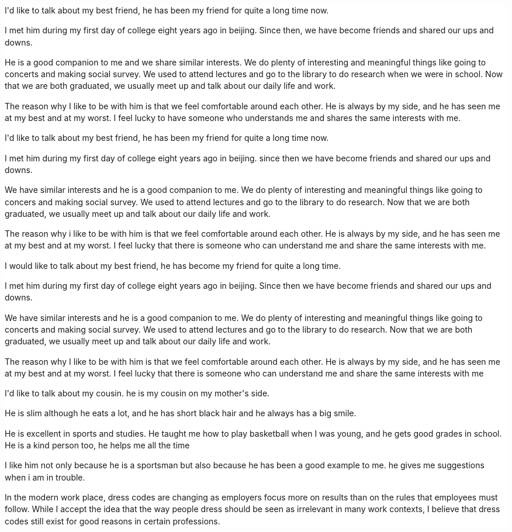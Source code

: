 I'd like to talk about my best friend, he has been my friend for quite a long time now.

I met him during my first day of college eight years ago in beijing. Since then, we have become friends and shared our ups and downs.

He is a good companion to me and we share similar interests. We do plenty of interesting and meaningful things like going to concerts and making social survey. We used to attend lectures and go to the library to do research when we were in school. Now that we are both graduated, we usually meet up and talk about our daily life and work.

The reason why I like to be with him is that we feel comfortable around each other. He is always by my side, and he has seen me at my best and at my worst. I feel lucky to have someone who understands me and shares the same interests with me.







I'd like to talk about my best friend, he has been my friend for quite a long time now.

I met him during my first day of college eight years ago in beijing. since then we have become friends and shared our ups and downs.

We have similar interests and he is a good companion to me. We do plenty of interesting and meaningful things like going to concers and making social survey. We used to attend lectures and go to the library to do research. Now that we are both graduated, we usually meet up and talk about our daily life and work.

The reason why i like to be with him is that we feel comfortable around each other. He is always by my side, and he has seen me at my best and at my worst.
I feel lucky that there is someone who can understand me and share the same interests with me.

I would like to talk about my best friend, he has become my friend for quite a long time.

I met him during my first day of college eight years ago in beijing. Since then we have become friends and shared our ups and downs.

We have similar interests and he is a good companion to me. We do plenty of interesting and meaningful things like going to concerts and making social survey. We used to attend lectures and go to the library to do research. Now that we are both graduated, we usually meet up and talk about our daily life and work.

The reason why I like to be with him is that we feel comfortable around each other. He is always by my side, and he has seen me at my best and at my worst. I feel lucky that there is someone who can understand me and share the same interests with me

I'd like to talk about my cousin. he is my cousin on my mother's side.

He is slim although he eats a lot, and he has short black hair and he always has a big smile.

He is excellent in sports and studies. He taught me how to play basketball when I was young, and he gets good grades in school. He is a kind person too, he helps me all the time

I like him not only because he is a sportsman but also because he has been a good example to me. he gives me suggestions when i am in trouble.

In the modern work place, dress codes are changing as employers focus more on results than on the rules that employees must follow. While I accept the idea that the way people dress should be seen as irrelevant in many work contexts, I believe that dress codes still exist for good reasons in certain professions.
